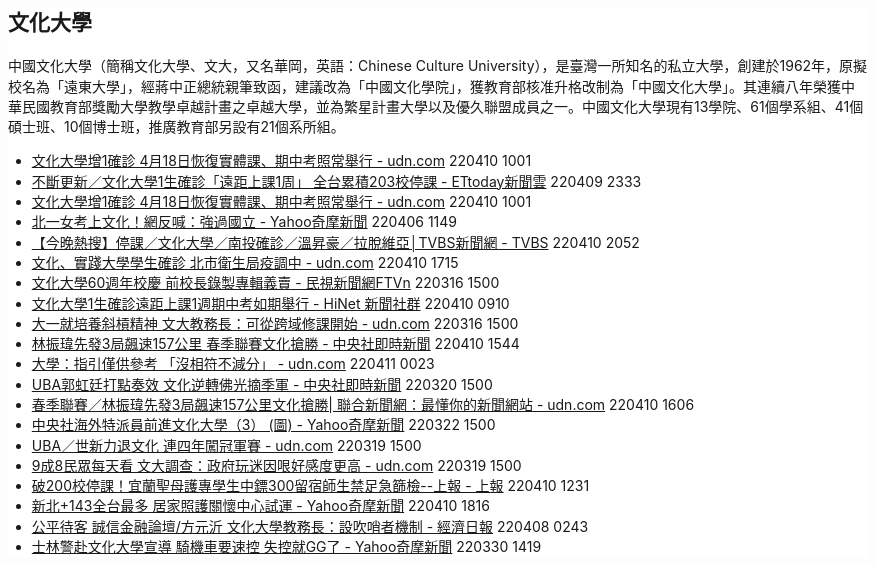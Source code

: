 ## 文化大學

中國文化大學（簡稱文化大學、文大，又名華岡，英語：Chinese Culture University），是臺灣一所知名的私立大學，創建於1962年，原擬校名為「遠東大學」，經蔣中正總統親筆致函，建議改為「中國文化學院」，獲教育部核准升格改制為「中國文化大學」。其連續八年榮獲中華民國教育部獎勵大學教學卓越計畫之卓越大學，並為繁星計畫大學以及優久聯盟成員之一。中國文化大學現有13學院、61個學系組、41個碩士班、10個博士班，推廣教育部另設有21個系所組。
- [文化大學增1確診 4月18日恢復實體課、期中考照常舉行 - udn.com](https://udn.com/news/story/120960/6227893 "文化大學增1確診 4月18日恢復實體課、期中考照常舉行 - udn.com") 220410 1001
- [不斷更新／文化大學1生確診「遠距上課1周」 全台累積203校停課 - ETtoday新聞雲](https://www.ettoday.net/news/20220409/2225728.htm "不斷更新／文化大學1生確診「遠距上課1周」 全台累積203校停課 - ETtoday新聞雲") 220409 2333
- [文化大學增1確診 4月18日恢復實體課、期中考照常舉行 - udn.com](https://udn.com/news/story/120960/6227893?from=udn-catebreaknews_ch2 "文化大學增1確診 4月18日恢復實體課、期中考照常舉行 - udn.com") 220410 1001
- [北一女考上文化！網反喊：強過國立 - Yahoo奇摩新聞](https://tw.news.yahoo.com/%E5%8C%97-%E5%A5%B3%E8%80%83%E4%B8%8A%E6%96%87%E5%8C%96-%E7%B6%B2%E5%8F%8D%E5%96%8A-%E5%BC%B7%E9%81%8E%E5%9C%8B%E7%AB%8B-033015134.html "北一女考上文化！網反喊：強過國立 - Yahoo奇摩新聞") 220406 1149
- [【今晚熱搜】停課／文化大學／南投確診／溫昇豪／拉脫維亞│TVBS新聞網 - TVBS](https://news.tvbs.com.tw/life/1763054 "【今晚熱搜】停課／文化大學／南投確診／溫昇豪／拉脫維亞│TVBS新聞網 - TVBS") 220410 2052
- [文化、實踐大學學生確診 北市衛生局疫調中 - udn.com](https://udn.com/news/story/120960/6228794?from=udn-ch1_breaknews-1-0-news "文化、實踐大學學生確診 北市衛生局疫調中 - udn.com") 220410 1715
- [文化大學60週年校慶 前校長錄製專輯義賣 - 民視新聞網FTVn](https://www.ftvnews.com.tw/news/detail/2022315L12M1 "文化大學60週年校慶 前校長錄製專輯義賣 - 民視新聞網FTVn") 220316 1500
- [文化大學1生確診遠距上課1週期中考如期舉行 - HiNet 新聞社群](https://times.hinet.net/picNews/23852491 "文化大學1生確診遠距上課1週期中考如期舉行 - HiNet 新聞社群") 220410 0910
- [大一就培養斜槓精神 文大教務長：可從跨域修課開始 - udn.com](https://udn.com/news/story/6928/6169270 "大一就培養斜槓精神 文大教務長：可從跨域修課開始 - udn.com") 220316 1500
- [林振瑋先發3局飆速157公里 春季聯賽文化搶勝 - 中央社即時新聞](https://www.cna.com.tw/news/aspt/202204100139.aspx "林振瑋先發3局飆速157公里 春季聯賽文化搶勝 - 中央社即時新聞") 220410 1544
- [大學：指引僅供參考 「沒相符不減分」 - udn.com](https://udn.com/news/story/6925/6229249?from=udn-catelistnews_ch2 "大學：指引僅供參考 「沒相符不減分」 - udn.com") 220411 0023
- [UBA郭虹廷打點奏效 文化逆轉佛光摘季軍 - 中央社即時新聞](https://www.cna.com.tw/news/aspt/202203200115.aspx "UBA郭虹廷打點奏效 文化逆轉佛光摘季軍 - 中央社即時新聞") 220320 1500
- [春季聯賽／林振瑋先發3局飆速157公里文化搶勝| 聯合新聞網：最懂你的新聞網站 - udn.com](https://udn.com/news/story/7001/6228692?from=udn-ch1_breaknews-1-cate7-news "春季聯賽／林振瑋先發3局飆速157公里文化搶勝| 聯合新聞網：最懂你的新聞網站 - udn.com") 220410 1606
- [中央社海外特派員前進文化大學（3） (圖) - Yahoo奇摩新聞](https://tw.news.yahoo.com/%E4%B8%AD%E5%A4%AE%E7%A4%BE%E6%B5%B7%E5%A4%96%E7%89%B9%E6%B4%BE%E5%93%A1%E5%89%8D%E9%80%B2%E6%96%87%E5%8C%96%E5%A4%A7%E5%AD%B8-3-%E5%9C%96-130443236.html "中央社海外特派員前進文化大學（3） (圖) - Yahoo奇摩新聞") 220322 1500
- [UBA／世新力退文化 連四年闖冠軍賽 - udn.com](https://udn.com/news/story/7003/6176923 "UBA／世新力退文化 連四年闖冠軍賽 - udn.com") 220319 1500
- [9成8民眾每天看 文大調查：政府玩迷因哏好感度更高 - udn.com](https://udn.com/news/story/6885/6176122 "9成8民眾每天看 文大調查：政府玩迷因哏好感度更高 - udn.com") 220319 1500
- [破200校停課！宜蘭聖母護專學生中鏢300留宿師生禁足急篩檢--上報 - 上報](https://www.upmedia.mg/news_info.php?Type=24&SerialNo=142002 "破200校停課！宜蘭聖母護專學生中鏢300留宿師生禁足急篩檢--上報 - 上報") 220410 1231
- [新北+143全台最多 居家照護關懷中心試運 - Yahoo奇摩新聞](https://tw.news.yahoo.com/%E6%96%B0%E5%8C%97-143%E5%85%A8%E5%8F%B0%E6%9C%80%E5%A4%9A-%E5%B1%85%E5%AE%B6%E7%85%A7%E8%AD%B7%E9%97%9C%E6%87%B7%E4%B8%AD%E5%BF%83%E8%A9%A6%E9%81%8B-101600374.html "新北+143全台最多 居家照護關懷中心試運 - Yahoo奇摩新聞") 220410 1816
- [公平待客 誠信金融論壇/方元沂 文化大學教務長：設吹哨者機制 - 經濟日報](https://money.udn.com/money/story/5613/6222956?from=edn_subcatelist_cate "公平待客 誠信金融論壇/方元沂 文化大學教務長：設吹哨者機制 - 經濟日報") 220408 0243
- [士林警赴文化大學宣導 騎機車要速控 失控就GG了 - Yahoo奇摩新聞](https://tw.news.yahoo.com/%E5%A3%AB%E6%9E%97%E8%AD%A6%E8%B5%B4%E6%96%87%E5%8C%96%E5%A4%A7%E5%AD%B8%E5%AE%A3%E5%B0%8E-%E9%A8%8E%E6%A9%9F%E8%BB%8A%E8%A6%81%E9%80%9F%E6%8E%A7-%E5%A4%B1%E6%8E%A7%E5%B0%B1gg%E4%BA%86-061920185.html "士林警赴文化大學宣導 騎機車要速控 失控就GG了 - Yahoo奇摩新聞") 220330 1419
